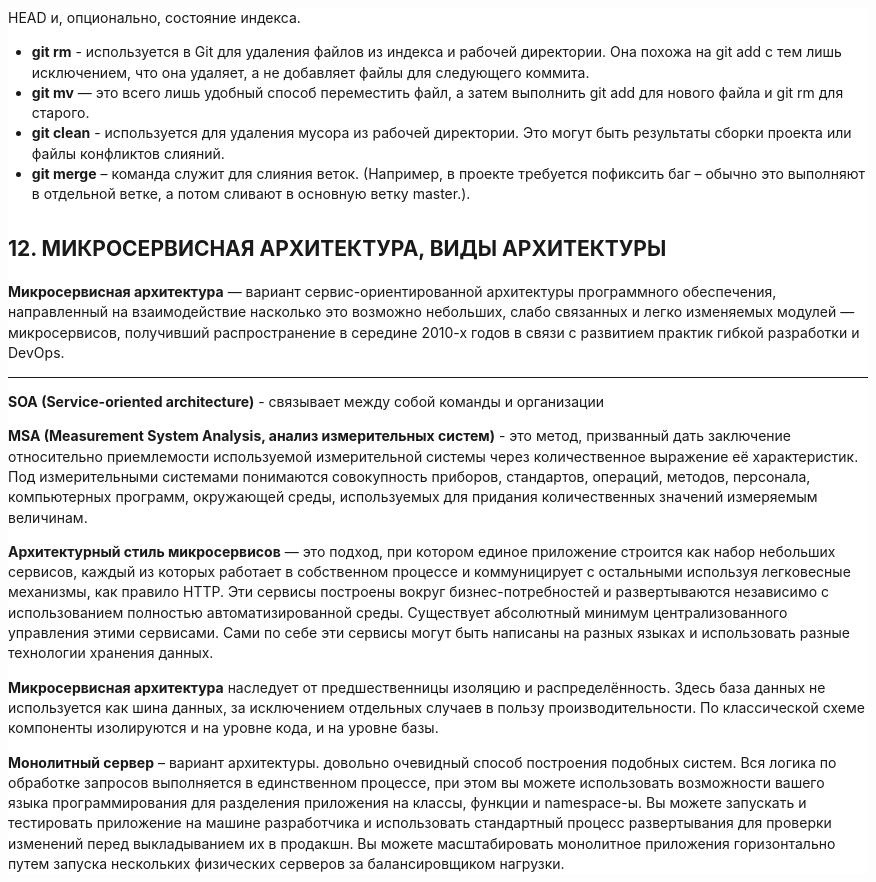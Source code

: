   HEAD и, опционально, состояние индекса.
- **git rm** - используется в Git для удаления файлов из индекса и рабочей директории. Она похожа на git add с тем лишь
  исключением, что она удаляет, а не добавляет файлы для следующего коммита.
- **git mv** — это всего лишь удобный способ переместить файл, а затем выполнить git add для нового файла и git rm для
  старого.
- **git clean** - используется для удаления мусора из рабочей директории. Это могут быть результаты сборки проекта или
  файлы конфликтов слияний.
- **git merge** – команда служит для слияния веток. (Например, в проекте требуется пофиксить баг – обычно это выполняют
  в отдельной ветке, а потом сливают в основную ветку master.).

## 12. МИКРОСЕРВИСНАЯ АРХИТЕКТУРА, ВИДЫ АРХИТЕКТУРЫ

**Микросервисная архитектура** — вариант сервис-ориентированной архитектуры программного обеспечения, направленный на
взаимодействие насколько это возможно небольших, слабо связанных и легко изменяемых модулей — микросервисов, получивший
распространение в середине 2010-х годов в связи с развитием практик гибкой разработки и DevOps.

---

**SOA (Service-oriented architecture)** - связывает между собой команды и организации

**MSA (Measurement System Analysis, анализ измерительных систем)** - это метод, призванный дать заключение относительно
приемлемости используемой измерительной системы через количественное выражение её характеристик. Под измерительными
системами понимаются совокупность приборов, стандартов, операций, методов, персонала, компьютерных программ, окружающей
среды, используемых для придания количественных значений измеряемым величинам.

**Архитектурный стиль микросервисов** — это подход, при котором единое приложение строится как набор небольших сервисов,
каждый из которых работает в собственном процессе и коммуницирует с остальными используя легковесные механизмы, как
правило HTTP. Эти сервисы построены вокруг бизнес-потребностей и развертываются независимо с использованием полностью
автоматизированной среды. Существует абсолютный минимум централизованного управления этими сервисами. Сами по себе эти
сервисы могут быть написаны на разных языках и использовать разные технологии хранения данных.

**Микросервисная архитектура** наследует от предшественницы изоляцию и распределённость. Здесь база данных не
используется как шина данных, за исключением отдельных случаев в пользу производительности. По классической схеме
компоненты изолируются и на уровне кода, и на уровне базы.

**Монолитный сервер** – вариант архитектуры. довольно очевидный способ построения подобных систем. Вся логика по
обработке запросов выполняется в единственном процессе, при этом вы можете использовать возможности вашего языка
программирования для разделения приложения на классы, функции и namespace-ы. Вы можете запускать и тестировать
приложение на машине разработчика и использовать стандартный процесс развертывания для проверки изменений перед
выкладыванием их в продакшн. Вы можете масштабировать монолитное приложения горизонтально путем запуска нескольких
физических серверов за балансировщиком нагрузки.
